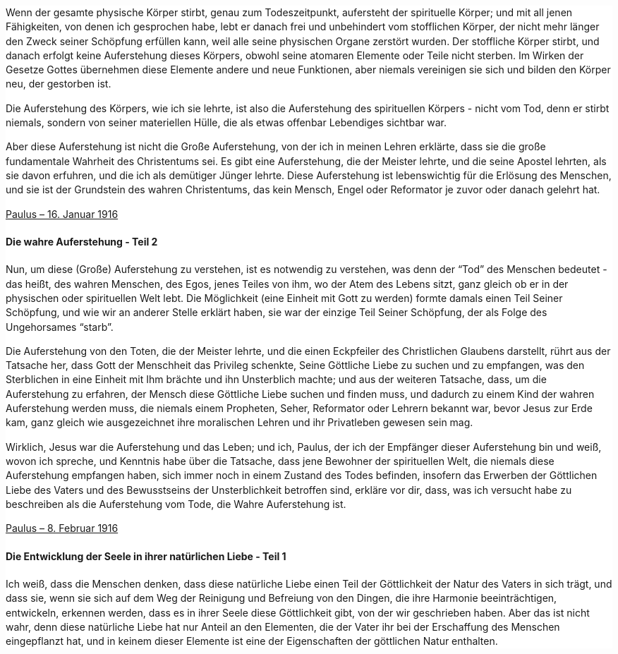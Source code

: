 Wenn der gesamte physische Körper stirbt, genau zum Todeszeitpunkt, aufersteht der spirituelle Körper; und mit all jenen Fähigkeiten, von denen ich gesprochen habe, lebt er danach frei und unbehindert vom stofflichen Körper, der nicht mehr länger den Zweck seiner Schöpfung erfüllen kann, weil alle seine physischen Organe zerstört wurden. Der stoffliche Körper stirbt, und danach erfolgt keine Auferstehung dieses Körpers, obwohl seine atomaren Elemente oder Teile nicht sterben. Im Wirken der Gesetze Gottes übernehmen diese Elemente andere und neue Funktionen, aber niemals vereinigen sie sich und bilden den Körper neu, der gestorben ist.

Die Auferstehung des Körpers, wie ich sie lehrte, ist also die Auferstehung des spirituellen Körpers - nicht vom Tod, denn er stirbt niemals, sondern von seiner materiellen Hülle, die als etwas offenbar Lebendiges sichtbar war.

Aber diese Auferstehung ist nicht die Große Auferstehung, von der ich in meinen Lehren erklärte, dass sie die große fundamentale Wahrheit des Christentums sei. Es gibt eine Auferstehung, die der Meister lehrte, und die seine Apostel lehrten, als sie davon erfuhren, und die ich als demütiger Jünger lehrte. Diese Auferstehung ist lebenswichtig für die Erlösung des Menschen, und sie ist der Grundstein des wahren Christentums, das kein Mensch, Engel oder Reformator je zuvor oder danach gelehrt hat.

[Paulus – 16. Januar 1916](/padgett-botschaften/padgett-botschaften-in-reihenfolge-des-datums/padgett-botschaften-1916/paulus-erklaert-die-wahre-auferstehung-jep-paulus-16-januar-1916/)

#### Die wahre Auferstehung - Teil 2

Nun, um diese (Große) Auferstehung zu verstehen, ist es notwendig zu verstehen, was denn der “Tod” des Menschen bedeutet - das heißt, des wahren Menschen, des Egos, jenes Teiles von ihm, wo der Atem des Lebens sitzt, ganz gleich ob er in der physischen oder spirituellen Welt lebt. Die Möglichkeit (eine Einheit mit Gott zu werden) formte damals einen Teil Seiner Schöpfung, und wie wir an anderer Stelle erklärt haben, sie war der einzige Teil Seiner Schöpfung, der als Folge des Ungehorsames “starb”.

Die Auferstehung von den Toten, die der Meister lehrte, und die einen Eckpfeiler des Christlichen Glaubens darstellt, rührt aus der Tatsache her, dass Gott der Menschheit das Privileg schenkte, Seine Göttliche Liebe zu suchen und zu empfangen, was den Sterblichen in eine Einheit mit Ihm brächte und ihn Unsterblich machte; und aus der weiteren Tatsache, dass, um die Auferstehung zu erfahren, der Mensch diese Göttliche Liebe suchen und finden muss, und dadurch zu einem Kind der wahren Auferstehung werden muss, die niemals einem Propheten, Seher, Reformator oder Lehrern bekannt war, bevor Jesus zur Erde kam, ganz gleich wie ausgezeichnet ihre moralischen Lehren und ihr Privatleben gewesen sein mag.

Wirklich, Jesus war die Auferstehung und das Leben; und ich, Paulus, der ich der Empfänger dieser Auferstehung bin und weiß, wovon ich spreche, und Kenntnis habe über die Tatsache, dass jene Bewohner der spirituellen Welt, die niemals diese Auferstehung empfangen haben, sich immer noch in einem Zustand des Todes befinden, insofern das Erwerben der Göttlichen Liebe des Vaters und des Bewusstseins der Unsterblichkeit betroffen sind, erkläre vor dir, dass, was ich versucht habe zu beschreiben als die Auferstehung vom Tode, die Wahre Auferstehung ist.

[Paulus – 8. Februar 1916](/padgett-botschaften/padgett-botschaften-in-reihenfolge-des-datums/padgett-botschaften-1916/paulus-setzt-seine-botschaft-ueber-die-wahre-auferstehung-fort-jep-paulus-8-februar-1916/)

#### Die Entwicklung der Seele in ihrer natürlichen Liebe - Teil 1

Ich weiß, dass die Menschen denken, dass diese natürliche Liebe einen Teil der Göttlichkeit der Natur des Vaters in sich trägt, und dass sie, wenn sie sich auf dem Weg der Reinigung und Befreiung von den Dingen, die ihre Harmonie beeinträchtigen, entwickeln, erkennen werden, dass es in ihrer Seele diese Göttlichkeit gibt, von der wir geschrieben haben. Aber das ist nicht wahr, denn diese natürliche Liebe hat nur Anteil an den Elementen, die der Vater ihr bei der Erschaffung des Menschen eingepflanzt hat, und in keinem dieser Elemente ist eine der Eigenschaften der göttlichen Natur enthalten.

